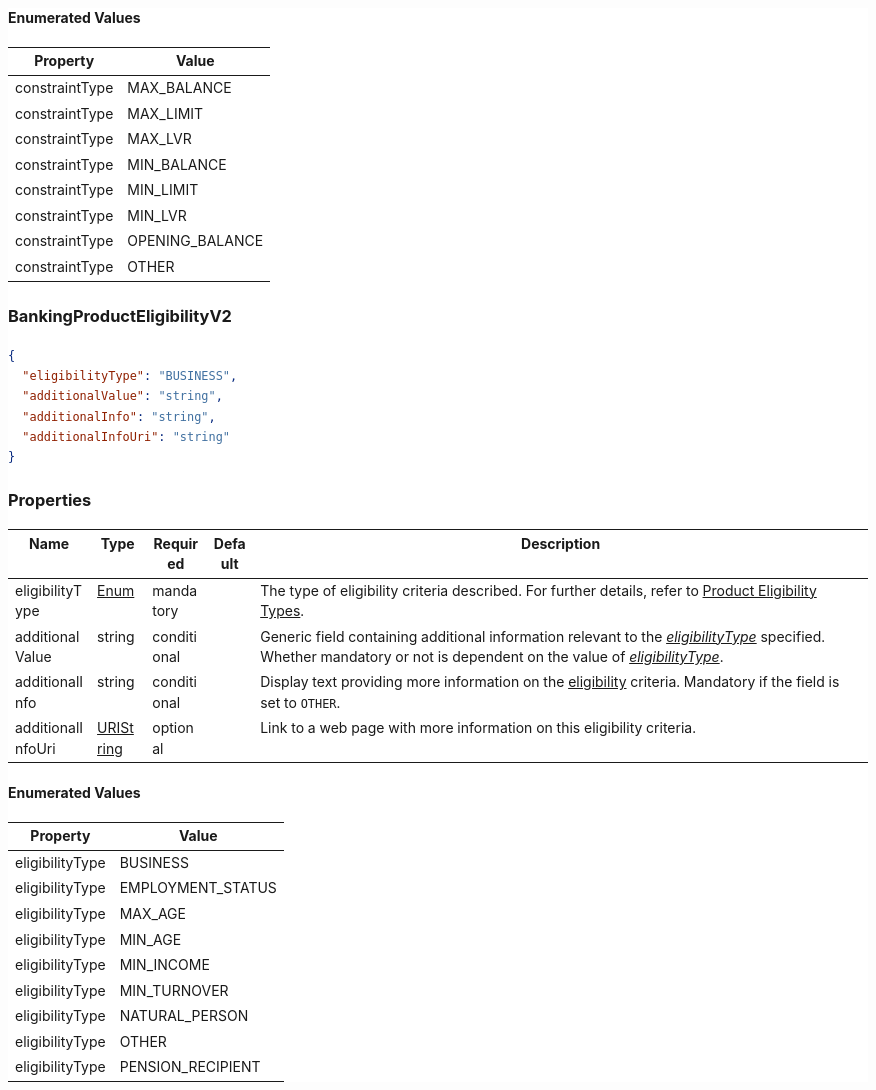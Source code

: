 <h4 id="cdr-banking-api_bankingproductconstraintv3_enumerated-values-main">Enumerated Values</h4>

|Property|Value|
|---|---|
|constraintType|MAX_BALANCE|
|constraintType|MAX_LIMIT|
|constraintType|MAX_LVR|
|constraintType|MIN_BALANCE|
|constraintType|MIN_LIMIT|
|constraintType|MIN_LVR|
|constraintType|OPENING_BALANCE|
|constraintType|OTHER|

<h3 class="schema-toc" id="cdr-banking-api_schemas_tocSbankingproducteligibilityv2">BankingProductEligibilityV2</h3>
<p id="tocSbankingproducteligibilityv2" class="orig-anchor"></p>

<p>
  <a id="cdr-banking-api_schema-base_bankingproducteligibility"></a>
  <a class="schema-anchor" id="schemacdr-banking-apibankingproducteligibilityv2"></a>
</p>

```json
{
  "eligibilityType": "BUSINESS",
  "additionalValue": "string",
  "additionalInfo": "string",
  "additionalInfoUri": "string"
}
```

<h3 id="cdr-banking-api_bankingproducteligibilityv2_properties">Properties</h3>

|Name|Type|Required|Default|Description|
|---|---|---|---|---|
|eligibilityType|[Enum](#common-field-types)|mandatory||The type of eligibility criteria described. For further details, refer to [Product Eligibility Types](#tocSproducteligibilitytypedoc).|
|additionalValue|string|conditional||Generic field containing additional information relevant to the [_eligibilityType_](#tocSproducteligibilitytypedoc) specified. Whether mandatory or not is dependent on the value of [_eligibilityType_](#tocSproducteligibilitytypedoc).|
|additionalInfo|string|conditional||Display text providing more information on the [eligibility](#tocSproducteligibilitytypedoc) criteria. Mandatory if the field is set to `OTHER`.|
|additionalInfoUri|[URIString](#common-field-types)|optional||Link to a web page with more information on this eligibility criteria.|

<h4 id="cdr-banking-api_bankingproducteligibilityv2_enumerated-values-main">Enumerated Values</h4>

|Property|Value|
|---|---|
|eligibilityType|BUSINESS|
|eligibilityType|EMPLOYMENT_STATUS|
|eligibilityType|MAX_AGE|
|eligibilityType|MIN_AGE|
|eligibilityType|MIN_INCOME|
|eligibilityType|MIN_TURNOVER|
|eligibilityType|NATURAL_PERSON|
|eligibilityType|OTHER|
|eligibilityType|PENSION_RECIPIENT|